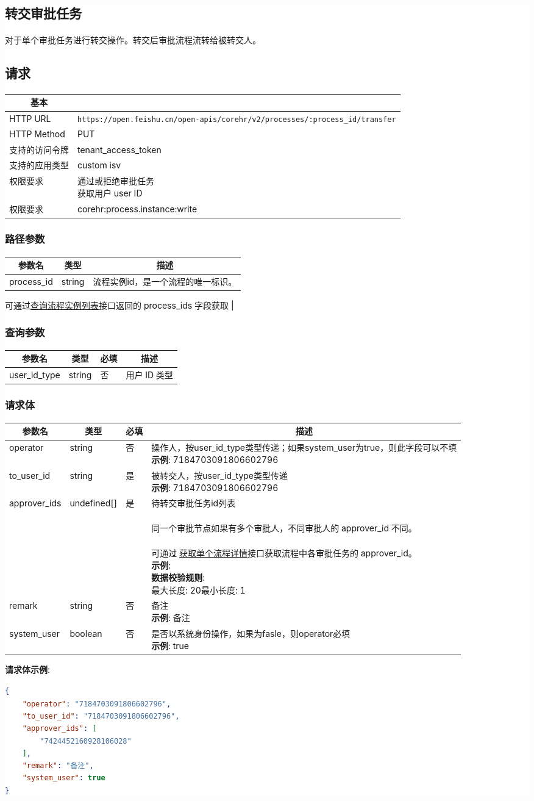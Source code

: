 ## 转交审批任务

对于单个审批任务进行转交操作。转交后审批流程流转给被转交人。

## 请求

| 基本 | |
| --- | --- |
| HTTP URL | `https://open.feishu.cn/open-apis/corehr/v2/processes/:process_id/transfer` |
| HTTP Method | PUT |
| 支持的访问令牌 | tenant_access_token |
| 支持的应用类型 | custom  isv |
| 权限要求 | 通过或拒绝审批任务 <br> 获取用户 user ID |
| 权限要求 | corehr:process.instance:write |

### 路径参数

| 参数名 | 类型 |  描述 |
| ------ | ---- | ---- |
| process_id | string | 流程实例id，是一个流程的唯一标识。

可通过[查询流程实例列表](/ssl:ttdoc/uAjLw4CM/ukTMukTMukTM/corehr-v2/process/list)接口返回的 process_ids 字段获取 |

### 查询参数

| 参数名 | 类型 | 必填 | 描述 |
| ------ | ---- | ---- | ---- |
| user_id_type | string | 否 | 用户 ID 类型 |
### 请求体

| 参数名 | 类型 | 必填 | 描述 |
| ------ | ---- | ---- | ---- |
| operator | string | 否 | 操作人，按user_id_type类型传递；如果system_user为true，则此字段可以不填 <br> **示例**: 7184703091806602796  |
| to_user_id | string | 是 | 被转交人，按user_id_type类型传递 <br> **示例**: 7184703091806602796  |
| approver_ids | undefined[] | 是 | 待转交审批任务id列表<br><br>同一个审批节点如果有多个审批人，不同审批人的 approver_id 不同。<br><br>可通过 [获取单个流程详情](/ssl:ttdoc/uAjLw4CM/ukTMukTMukTM/corehr-v2/process/get)接口获取流程中各审批任务的 approver_id。 <br> **示例**:  <br> **数据校验规则**:<br>最大长度: 20最小长度: 1 |
| remark | string | 否 | 备注 <br> **示例**: 备注  |
| system_user | boolean | 否 | 是否以系统身份操作，如果为fasle，则operator必填 <br> **示例**: true  |

**请求体示例**:

```json
{
    "operator": "7184703091806602796",
    "to_user_id": "7184703091806602796",
    "approver_ids": [
        "7424452160928106028"
    ],
    "remark": "备注",
    "system_user": true
}
```
